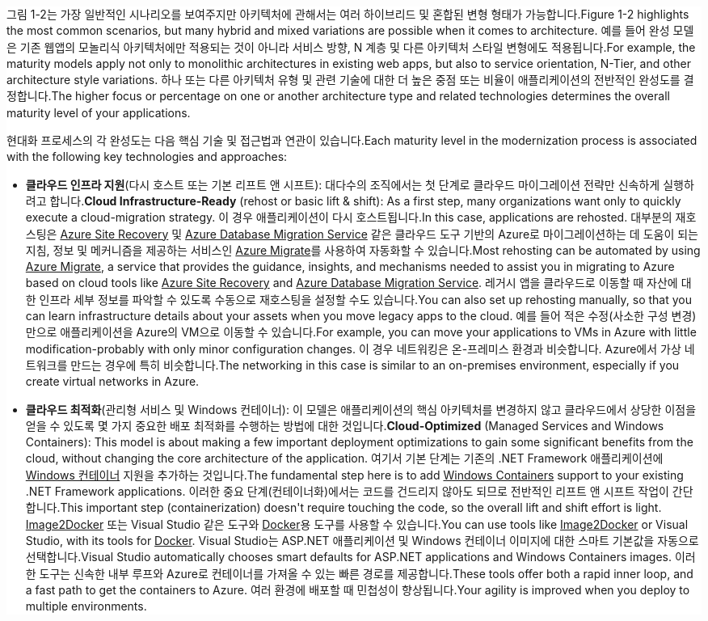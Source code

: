 <span data-ttu-id="6caa3-222">그림 1-2는 가장 일반적인 시나리오를 보여주지만 아키텍처에 관해서는 여러 하이브리드 및 혼합된 변형 형태가 가능합니다.</span><span class="sxs-lookup"><span data-stu-id="6caa3-222">Figure 1-2 highlights the most common scenarios, but many hybrid and mixed variations are possible when it comes to architecture.</span></span> <span data-ttu-id="6caa3-223">예를 들어 완성 모델은 기존 웹앱의 모놀리식 아키텍처에만 적용되는 것이 아니라 서비스 방향, N 계층 및 다른 아키텍처 스타일 변형에도 적용됩니다.</span><span class="sxs-lookup"><span data-stu-id="6caa3-223">For example, the maturity models apply not only to monolithic architectures in existing web apps, but also to service orientation, N-Tier, and other architecture style variations.</span></span> <span data-ttu-id="6caa3-224">하나 또는 다른 아키텍처 유형 및 관련 기술에 대한 더 높은 중점 또는 비율이 애플리케이션의 전반적인 완성도를 결정합니다.</span><span class="sxs-lookup"><span data-stu-id="6caa3-224">The higher focus or percentage on one or another architecture type and related technologies determines the overall maturity level of your applications.</span></span>

<span data-ttu-id="6caa3-225">현대화 프로세스의 각 완성도는 다음 핵심 기술 및 접근법과 연관이 있습니다.</span><span class="sxs-lookup"><span data-stu-id="6caa3-225">Each maturity level in the modernization process is associated with the following key technologies and approaches:</span></span>

- <span data-ttu-id="6caa3-226">**클라우드 인프라 지원**(다시 호스트 또는 기본 리프트 앤 시프트): 대다수의 조직에서는 첫 단계로 클라우드 마이그레이션 전략만 신속하게 실행하려고 합니다.</span><span class="sxs-lookup"><span data-stu-id="6caa3-226">**Cloud Infrastructure-Ready** (rehost or basic lift & shift): As a first step, many organizations want only to quickly execute a cloud-migration strategy.</span></span> <span data-ttu-id="6caa3-227">이 경우 애플리케이션이 다시 호스트됩니다.</span><span class="sxs-lookup"><span data-stu-id="6caa3-227">In this case, applications are rehosted.</span></span> <span data-ttu-id="6caa3-228">대부분의 재호스팅은 [Azure Site Recovery](https://azure.microsoft.com/services/site-recovery/) 및 [Azure Database Migration Service](https://azure.microsoft.com/campaigns/database-migration/) 같은 클라우드 도구 기반의 Azure로 마이그레이션하는 데 도움이 되는 지침, 정보 및 메커니즘을 제공하는 서비스인 [Azure Migrate](https://aka.ms/azuremigrate)를 사용하여 자동화할 수 있습니다.</span><span class="sxs-lookup"><span data-stu-id="6caa3-228">Most rehosting can be automated by using [Azure Migrate](https://aka.ms/azuremigrate), a service that provides the guidance, insights, and mechanisms needed to assist you in migrating to Azure based on cloud tools like [Azure Site Recovery](https://azure.microsoft.com/services/site-recovery/) and [Azure Database Migration Service](https://azure.microsoft.com/campaigns/database-migration/).</span></span> <span data-ttu-id="6caa3-229">레거시 앱을 클라우드로 이동할 때 자산에 대한 인프라 세부 정보를 파악할 수 있도록 수동으로 재호스팅을 설정할 수도 있습니다.</span><span class="sxs-lookup"><span data-stu-id="6caa3-229">You can also set up rehosting manually, so that you can learn infrastructure details about your assets when you move legacy apps to the cloud.</span></span> <span data-ttu-id="6caa3-230">예를 들어 적은 수정(사소한 구성 변경)만으로 애플리케이션을 Azure의 VM으로 이동할 수 있습니다.</span><span class="sxs-lookup"><span data-stu-id="6caa3-230">For example, you can move your applications to VMs in Azure with little modification-probably with only minor configuration changes.</span></span> <span data-ttu-id="6caa3-231">이 경우 네트워킹은 온-프레미스 환경과 비슷합니다. Azure에서 가상 네트워크를 만드는 경우에 특히 비슷합니다.</span><span class="sxs-lookup"><span data-stu-id="6caa3-231">The networking in this case is similar to an on-premises environment, especially if you create virtual networks in Azure.</span></span>

- <span data-ttu-id="6caa3-232">**클라우드 최적화**(관리형 서비스 및 Windows 컨테이너): 이 모델은 애플리케이션의 핵심 아키텍처를 변경하지 않고 클라우드에서 상당한 이점을 얻을 수 있도록 몇 가지 중요한 배포 최적화를 수행하는 방법에 대한 것입니다.</span><span class="sxs-lookup"><span data-stu-id="6caa3-232">**Cloud-Optimized** (Managed Services and Windows Containers): This model is about making a few important deployment optimizations to gain some significant benefits from the cloud, without changing the core architecture of the application.</span></span> <span data-ttu-id="6caa3-233">여기서 기본 단계는 기존의 .NET Framework 애플리케이션에 [Windows 컨테이너](/virtualization/windowscontainers/about/) 지원을 추가하는 것입니다.</span><span class="sxs-lookup"><span data-stu-id="6caa3-233">The fundamental step here is to add [Windows Containers](/virtualization/windowscontainers/about/) support to your existing .NET Framework applications.</span></span> <span data-ttu-id="6caa3-234">이러한 중요 단계(컨테이너화)에서는 코드를 건드리지 않아도 되므로 전반적인 리프트 앤 시프트 작업이 간단합니다.</span><span class="sxs-lookup"><span data-stu-id="6caa3-234">This important step (containerization) doesn't require touching the code, so the overall lift and shift effort is light.</span></span> <span data-ttu-id="6caa3-235">[Image2Docker](https://github.com/docker/communitytools-image2docker-win) 또는 Visual Studio 같은 도구와 [Docker](https://www.docker.com/)용 도구를 사용할 수 있습니다.</span><span class="sxs-lookup"><span data-stu-id="6caa3-235">You can use tools like [Image2Docker](https://github.com/docker/communitytools-image2docker-win) or Visual Studio, with its tools for [Docker](https://www.docker.com/).</span></span> <span data-ttu-id="6caa3-236">Visual Studio는 ASP.NET 애플리케이션 및 Windows 컨테이너 이미지에 대한 스마트 기본값을 자동으로 선택합니다.</span><span class="sxs-lookup"><span data-stu-id="6caa3-236">Visual Studio automatically chooses smart defaults for ASP.NET applications and Windows Containers images.</span></span> <span data-ttu-id="6caa3-237">이러한 도구는 신속한 내부 루프와 Azure로 컨테이너를 가져올 수 있는 빠른 경로를 제공합니다.</span><span class="sxs-lookup"><span data-stu-id="6caa3-237">These tools offer both a rapid inner loop, and a fast path to get the containers to Azure.</span></span> <span data-ttu-id="6caa3-238">여러 환경에 배포할 때 민첩성이 향상됩니다.</span><span class="sxs-lookup"><span data-stu-id="6caa3-238">Your agility is improved when you deploy to multiple environments.</span></span>